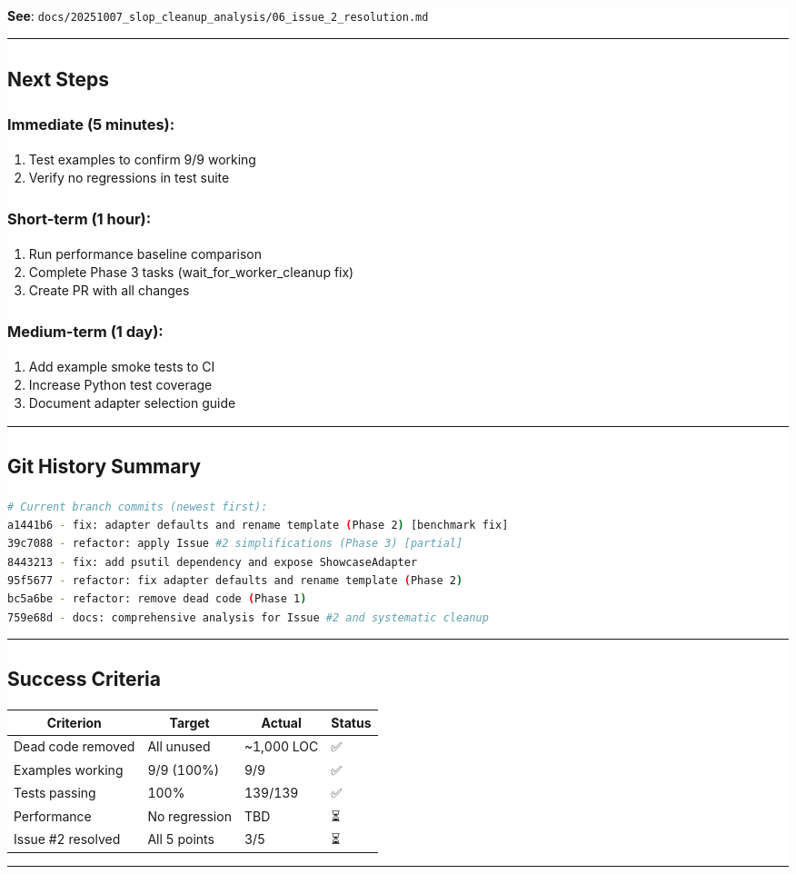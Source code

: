**See**: `docs/20251007_slop_cleanup_analysis/06_issue_2_resolution.md`

---

## Next Steps

### Immediate (5 minutes):
1. Test examples to confirm 9/9 working
2. Verify no regressions in test suite

### Short-term (1 hour):
1. Run performance baseline comparison
2. Complete Phase 3 tasks (wait_for_worker_cleanup fix)
3. Create PR with all changes

### Medium-term (1 day):
1. Add example smoke tests to CI
2. Increase Python test coverage
3. Document adapter selection guide

---

## Git History Summary

```bash
# Current branch commits (newest first):
a1441b6 - fix: adapter defaults and rename template (Phase 2) [benchmark fix]
39c7088 - refactor: apply Issue #2 simplifications (Phase 3) [partial]
8443213 - fix: add psutil dependency and expose ShowcaseAdapter
95f5677 - refactor: fix adapter defaults and rename template (Phase 2)
bc5a6be - refactor: remove dead code (Phase 1)
759e68d - docs: comprehensive analysis for Issue #2 and systematic cleanup
```

---

## Success Criteria

| Criterion | Target | Actual | Status |
|-----------|--------|--------|--------|
| Dead code removed | All unused | ~1,000 LOC | ✅ |
| Examples working | 9/9 (100%) | 9/9 | ✅ |
| Tests passing | 100% | 139/139 | ✅ |
| Performance | No regression | TBD | ⏳ |
| Issue #2 resolved | All 5 points | 3/5 | ⏳ |

---
